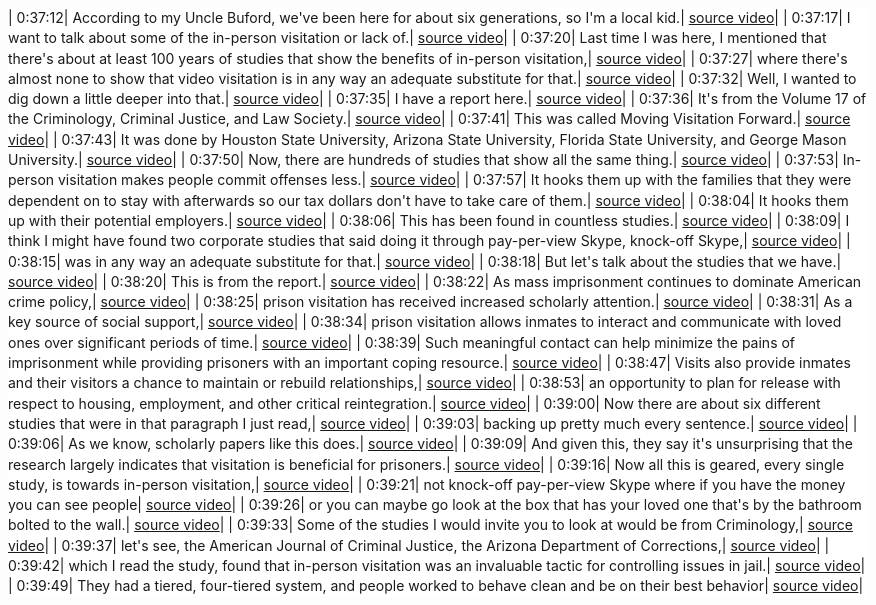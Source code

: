 | 0:37:12| According to my Uncle Buford, we've been here for about six generations, so I'm a local kid.| [source video](https://archive.org/details/CoComWSR1467181113?start=2232)|
| 0:37:17| I want to talk about some of the in-person visitation or lack of.| [source video](https://archive.org/details/CoComWSR1467181113?start=2237)|
| 0:37:20| Last time I was here, I mentioned that there's about at least 100 years of studies that show the benefits of in-person visitation,| [source video](https://archive.org/details/CoComWSR1467181113?start=2240)|
| 0:37:27| where there's almost none to show that video visitation is in any way an adequate substitute for that.| [source video](https://archive.org/details/CoComWSR1467181113?start=2247)|
| 0:37:32| Well, I wanted to dig down a little deeper into that.| [source video](https://archive.org/details/CoComWSR1467181113?start=2252)|
| 0:37:35| I have a report here.| [source video](https://archive.org/details/CoComWSR1467181113?start=2255)|
| 0:37:36| It's from the Volume 17 of the Criminology, Criminal Justice, and Law Society.| [source video](https://archive.org/details/CoComWSR1467181113?start=2256)|
| 0:37:41| This was called Moving Visitation Forward.| [source video](https://archive.org/details/CoComWSR1467181113?start=2261)|
| 0:37:43| It was done by Houston State University, Arizona State University, Florida State University, and George Mason University.| [source video](https://archive.org/details/CoComWSR1467181113?start=2263)|
| 0:37:50| Now, there are hundreds of studies that show all the same thing.| [source video](https://archive.org/details/CoComWSR1467181113?start=2270)|
| 0:37:53| In-person visitation makes people commit offenses less.| [source video](https://archive.org/details/CoComWSR1467181113?start=2273)|
| 0:37:57| It hooks them up with the families that they were dependent on to stay with afterwards so our tax dollars don't have to take care of them.| [source video](https://archive.org/details/CoComWSR1467181113?start=2277)|
| 0:38:04| It hooks them up with their potential employers.| [source video](https://archive.org/details/CoComWSR1467181113?start=2284)|
| 0:38:06| This has been found in countless studies.| [source video](https://archive.org/details/CoComWSR1467181113?start=2286)|
| 0:38:09| I think I might have found two corporate studies that said doing it through pay-per-view Skype, knock-off Skype,| [source video](https://archive.org/details/CoComWSR1467181113?start=2289)|
| 0:38:15| was in any way an adequate substitute for that.| [source video](https://archive.org/details/CoComWSR1467181113?start=2295)|
| 0:38:18| But let's talk about the studies that we have.| [source video](https://archive.org/details/CoComWSR1467181113?start=2298)|
| 0:38:20| This is from the report.| [source video](https://archive.org/details/CoComWSR1467181113?start=2300)|
| 0:38:22| As mass imprisonment continues to dominate American crime policy,| [source video](https://archive.org/details/CoComWSR1467181113?start=2302)|
| 0:38:25| prison visitation has received increased scholarly attention.| [source video](https://archive.org/details/CoComWSR1467181113?start=2305)|
| 0:38:31| As a key source of social support,| [source video](https://archive.org/details/CoComWSR1467181113?start=2311)|
| 0:38:34| prison visitation allows inmates to interact and communicate with loved ones over significant periods of time.| [source video](https://archive.org/details/CoComWSR1467181113?start=2314)|
| 0:38:39| Such meaningful contact can help minimize the pains of imprisonment while providing prisoners with an important coping resource.| [source video](https://archive.org/details/CoComWSR1467181113?start=2319)|
| 0:38:47| Visits also provide inmates and their visitors a chance to maintain or rebuild relationships,| [source video](https://archive.org/details/CoComWSR1467181113?start=2327)|
| 0:38:53| an opportunity to plan for release with respect to housing, employment, and other critical reintegration.| [source video](https://archive.org/details/CoComWSR1467181113?start=2333)|
| 0:39:00| Now there are about six different studies that were in that paragraph I just read,| [source video](https://archive.org/details/CoComWSR1467181113?start=2340)|
| 0:39:03| backing up pretty much every sentence.| [source video](https://archive.org/details/CoComWSR1467181113?start=2343)|
| 0:39:06| As we know, scholarly papers like this does.| [source video](https://archive.org/details/CoComWSR1467181113?start=2346)|
| 0:39:09| And given this, they say it's unsurprising that the research largely indicates that visitation is beneficial for prisoners.| [source video](https://archive.org/details/CoComWSR1467181113?start=2349)|
| 0:39:16| Now all this is geared, every single study, is towards in-person visitation,| [source video](https://archive.org/details/CoComWSR1467181113?start=2356)|
| 0:39:21| not knock-off pay-per-view Skype where if you have the money you can see people| [source video](https://archive.org/details/CoComWSR1467181113?start=2361)|
| 0:39:26| or you can maybe go look at the box that has your loved one that's by the bathroom bolted to the wall.| [source video](https://archive.org/details/CoComWSR1467181113?start=2366)|
| 0:39:33| Some of the studies I would invite you to look at would be from Criminology,| [source video](https://archive.org/details/CoComWSR1467181113?start=2373)|
| 0:39:37| let's see, the American Journal of Criminal Justice, the Arizona Department of Corrections,| [source video](https://archive.org/details/CoComWSR1467181113?start=2377)|
| 0:39:42| which I read the study, found that in-person visitation was an invaluable tactic for controlling issues in jail.| [source video](https://archive.org/details/CoComWSR1467181113?start=2382)|
| 0:39:49| They had a tiered, four-tiered system, and people worked to behave clean and be on their best behavior| [source video](https://archive.org/details/CoComWSR1467181113?start=2389)|